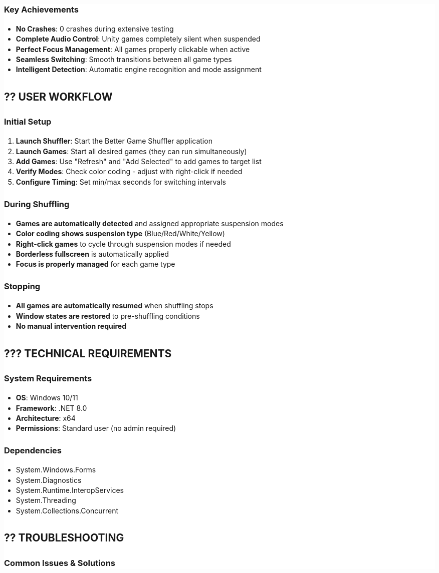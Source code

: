 ### Key Achievements
- **No Crashes**: 0 crashes during extensive testing
- **Complete Audio Control**: Unity games completely silent when suspended
- **Perfect Focus Management**: All games properly clickable when active
- **Seamless Switching**: Smooth transitions between all game types
- **Intelligent Detection**: Automatic engine recognition and mode assignment

## ?? USER WORKFLOW

### Initial Setup
1. **Launch Shuffler**: Start the Better Game Shuffler application
2. **Launch Games**: Start all desired games (they can run simultaneously)
3. **Add Games**: Use "Refresh" and "Add Selected" to add games to target list
4. **Verify Modes**: Check color coding - adjust with right-click if needed
5. **Configure Timing**: Set min/max seconds for switching intervals

### During Shuffling
- **Games are automatically detected** and assigned appropriate suspension modes
- **Color coding shows suspension type** (Blue/Red/White/Yellow)
- **Right-click games** to cycle through suspension modes if needed
- **Borderless fullscreen** is automatically applied
- **Focus is properly managed** for each game type

### Stopping
- **All games are automatically resumed** when shuffling stops
- **Window states are restored** to pre-shuffling conditions
- **No manual intervention required**

## ??? TECHNICAL REQUIREMENTS

### System Requirements
- **OS**: Windows 10/11
- **Framework**: .NET 8.0
- **Architecture**: x64
- **Permissions**: Standard user (no admin required)

### Dependencies
- System.Windows.Forms
- System.Diagnostics
- System.Runtime.InteropServices
- System.Threading
- System.Collections.Concurrent

## ?? TROUBLESHOOTING

### Common Issues & Solutions
